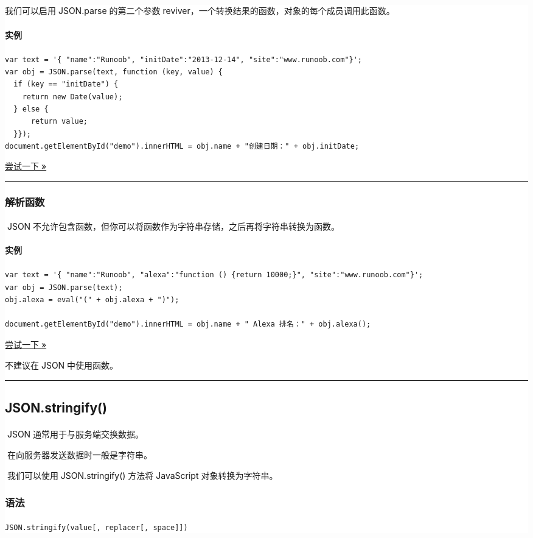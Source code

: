 
我们可以启用 JSON.parse 的第二个参数 reviver，一个转换结果的函数，对象的每个成员调用此函数。

#### 实例

```JS
var text = '{ "name":"Runoob", "initDate":"2013-12-14", "site":"www.runoob.com"}'; 
var obj = JSON.parse(text, function (key, value) {    
  if (key == "initDate") {        
    return new Date(value);    
  } else {        
      return value; 
  }});  
document.getElementById("demo").innerHTML = obj.name + "创建日期：" + obj.initDate;
```

[尝试一下 »](https://www.runoob.com/try/try.php?filename=tryjson_parse_reviver)

------



### 解析函数

​	JSON 不允许包含函数，但你可以将函数作为字符串存储，之后再将字符串转换为函数。

#### 实例

```JS
var text = '{ "name":"Runoob", "alexa":"function () {return 10000;}", "site":"www.runoob.com"}'; 
var obj = JSON.parse(text); 
obj.alexa = eval("(" + obj.alexa + ")"); 

document.getElementById("demo").innerHTML = obj.name + " Alexa 排名：" + obj.alexa();
```


[尝试一下 »](https://www.runoob.com/try/try.php?filename=tryjson_parse_function)

不建议在 JSON 中使用函数。

---



## JSON.stringify()

​	JSON 通常用于与服务端交换数据。

​	在向服务器发送数据时一般是字符串。

​	我们可以使用 JSON.stringify() 方法将 JavaScript 对象转换为字符串。

### 语法

```
JSON.stringify(value[, replacer[, space]])
```
